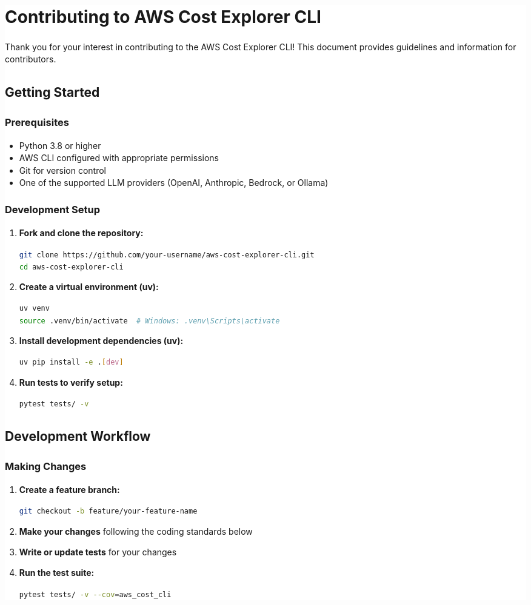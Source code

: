 # Contributing to AWS Cost Explorer CLI

Thank you for your interest in contributing to the AWS Cost Explorer CLI! This document provides guidelines and information for contributors.

## Getting Started

### Prerequisites

- Python 3.8 or higher
- AWS CLI configured with appropriate permissions
- Git for version control
- One of the supported LLM providers (OpenAI, Anthropic, Bedrock, or Ollama)

### Development Setup

1. **Fork and clone the repository:**
   ```bash
   git clone https://github.com/your-username/aws-cost-explorer-cli.git
   cd aws-cost-explorer-cli
   ```

2. **Create a virtual environment (uv):**
   ```bash
   uv venv
   source .venv/bin/activate  # Windows: .venv\Scripts\activate
   ```

3. **Install development dependencies (uv):**
   ```bash
   uv pip install -e .[dev]
   ```

4. **Run tests to verify setup:**
   ```bash
   pytest tests/ -v
   ```

## Development Workflow

### Making Changes

1. **Create a feature branch:**
   ```bash
   git checkout -b feature/your-feature-name
   ```

2. **Make your changes** following the coding standards below

3. **Write or update tests** for your changes

4. **Run the test suite:**
   ```bash
   pytest tests/ -v --cov=aws_cost_cli
   ```
